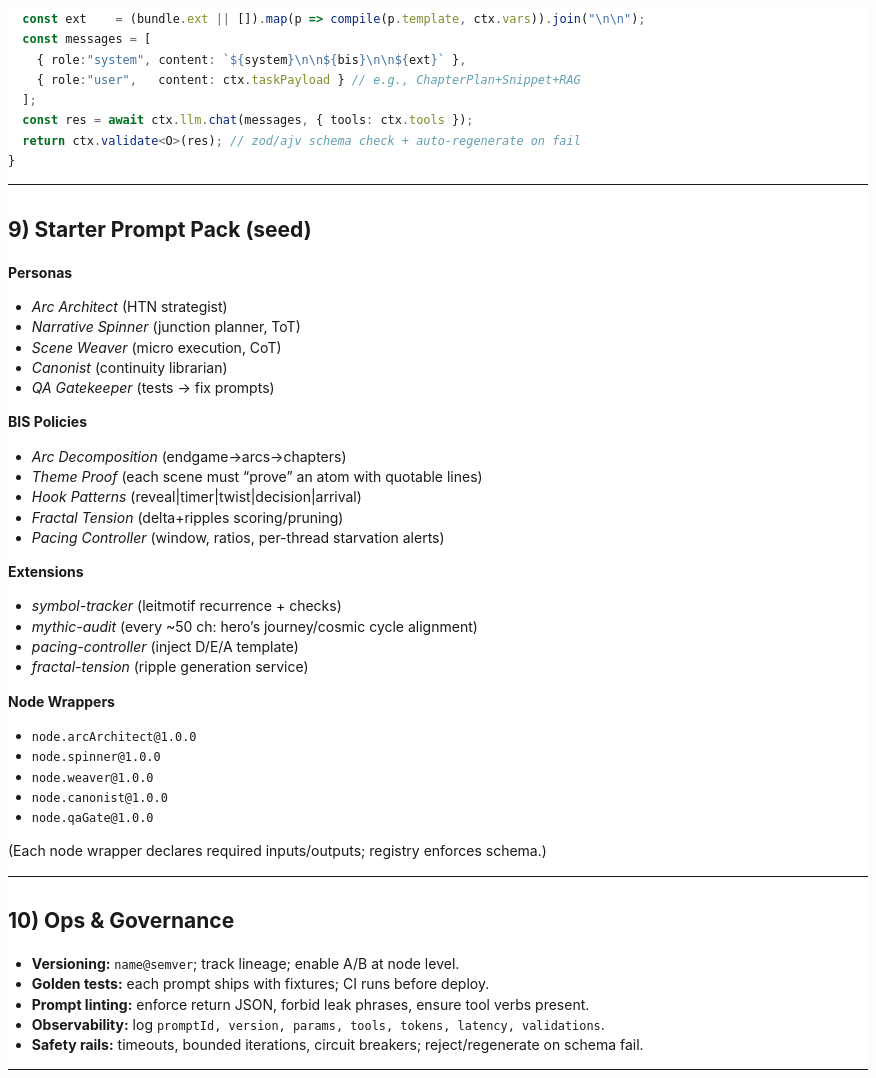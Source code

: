 ```ts
  const ext    = (bundle.ext || []).map(p => compile(p.template, ctx.vars)).join("\n\n");
  const messages = [
    { role:"system", content: `${system}\n\n${bis}\n\n${ext}` },
    { role:"user",   content: ctx.taskPayload } // e.g., ChapterPlan+Snippet+RAG
  ];
  const res = await ctx.llm.chat(messages, { tools: ctx.tools });
  return ctx.validate<O>(res); // zod/ajv schema check + auto-regenerate on fail
}
```

---

## 9) Starter Prompt Pack (seed)

**Personas**

* *Arc Architect* (HTN strategist)
* *Narrative Spinner* (junction planner, ToT)
* *Scene Weaver* (micro execution, CoT)
* *Canonist* (continuity librarian)
* *QA Gatekeeper* (tests → fix prompts)

**BIS Policies**

* *Arc Decomposition* (endgame→arcs→chapters)
* *Theme Proof* (each scene must “prove” an atom with quotable lines)
* *Hook Patterns* (reveal|timer|twist|decision|arrival)
* *Fractal Tension* (delta+ripples scoring/pruning)
* *Pacing Controller* (window, ratios, per-thread starvation alerts)

**Extensions**

* *symbol-tracker* (leitmotif recurrence + checks)
* *mythic-audit* (every \~50 ch: hero’s journey/cosmic cycle alignment)
* *pacing-controller* (inject D/E/A template)
* *fractal-tension* (ripple generation service)

**Node Wrappers**

* `node.arcArchitect@1.0.0`
* `node.spinner@1.0.0`
* `node.weaver@1.0.0`
* `node.canonist@1.0.0`
* `node.qaGate@1.0.0`

(Each node wrapper declares required inputs/outputs; registry enforces schema.)

---

## 10) Ops & Governance

* **Versioning:** `name@semver`; track lineage; enable A/B at node level.
* **Golden tests:** each prompt ships with fixtures; CI runs before deploy.
* **Prompt linting:** enforce return JSON, forbid leak phrases, ensure tool verbs present.
* **Observability:** log `promptId, version, params, tools, tokens, latency, validations`.
* **Safety rails:** timeouts, bounded iterations, circuit breakers; reject/regenerate on schema fail.

---